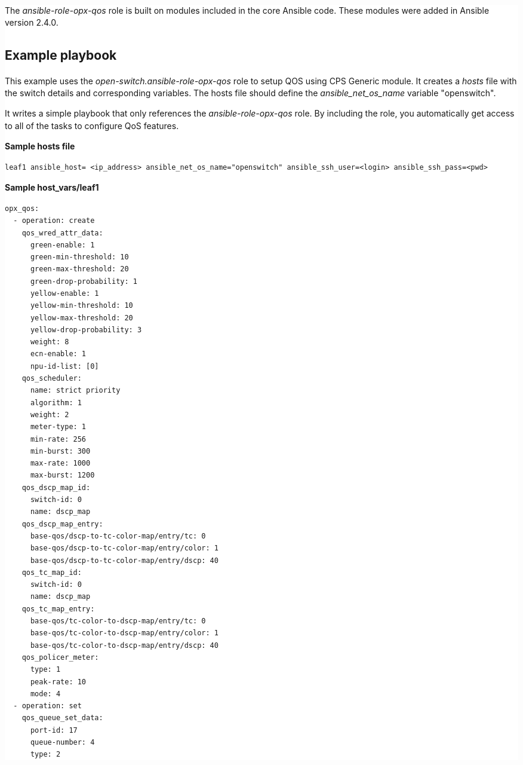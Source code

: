 The *ansible-role-opx-qos* role is built on modules included in the core Ansible code. These modules were added in Ansible version 2.4.0.

Example playbook
----------------

This example uses the *open-switch.ansible-role-opx-qos* role to setup QOS using CPS Generic module. It creates a *hosts* file with the switch details and corresponding variables. The hosts file should define the *ansible_net_os_name* variable "openswitch".

It writes a simple playbook that only references the *ansible-role-opx-qos* role. By including the role, you automatically get access to all of the tasks to configure QoS features.


**Sample hosts file**

    leaf1 ansible_host= <ip_address> ansible_net_os_name="openswitch" ansible_ssh_user=<login> ansible_ssh_pass=<pwd>
    
**Sample host_vars/leaf1**
 
	opx_qos:
	  - operation: create
	    qos_wred_attr_data:
	      green-enable: 1
	      green-min-threshold: 10
	      green-max-threshold: 20
	      green-drop-probability: 1
	      yellow-enable: 1
	      yellow-min-threshold: 10
	      yellow-max-threshold: 20
	      yellow-drop-probability: 3
	      weight: 8
	      ecn-enable: 1
	      npu-id-list: [0]
	    qos_scheduler:
	      name: strict priority
	      algorithm: 1
	      weight: 2
	      meter-type: 1
	      min-rate: 256
	      min-burst: 300
	      max-rate: 1000
	      max-burst: 1200
	    qos_dscp_map_id:
	      switch-id: 0
	      name: dscp_map
	    qos_dscp_map_entry:
	      base-qos/dscp-to-tc-color-map/entry/tc: 0
	      base-qos/dscp-to-tc-color-map/entry/color: 1
	      base-qos/dscp-to-tc-color-map/entry/dscp: 40
	    qos_tc_map_id:
	      switch-id: 0
	      name: dscp_map
	    qos_tc_map_entry:
	      base-qos/tc-color-to-dscp-map/entry/tc: 0
	      base-qos/tc-color-to-dscp-map/entry/color: 1
	      base-qos/tc-color-to-dscp-map/entry/dscp: 40
	    qos_policer_meter:
	      type: 1
	      peak-rate: 10
	      mode: 4
	  - operation: set
	    qos_queue_set_data:
	      port-id: 17
	      queue-number: 4
	      type: 2